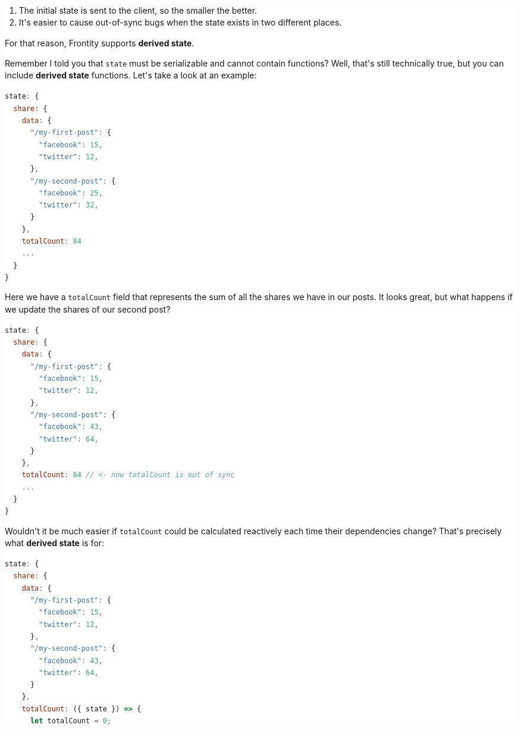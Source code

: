 1. The initial state is sent to the client, so the smaller the better.
2. It's easier to cause out-of-sync bugs when the state exists in two different places.

For that reason, Frontity supports **derived state**.

Remember I told you that `state` must be serializable and cannot contain functions? Well, that's still technically true, but you can include **derived state** functions. Let's take a look at an example:

```javascript
state: {
  share: {
    data: {
      "/my-first-post": {
        "facebook": 15,
        "twitter": 12,
      },
      "/my-second-post": {
        "facebook": 25,
        "twitter": 32,
      }
    },
    totalCount: 84
    ...
  }
}
```

Here we have a `totalCount` field that represents the sum of all the shares we have in our posts. It looks great, but what happens if we update the shares of our second post?

```javascript
state: {
  share: {
    data: {
      "/my-first-post": {
        "facebook": 15,
        "twitter": 12,
      },
      "/my-second-post": {
        "facebook": 43,
        "twitter": 64,
      }
    },
    totalCount: 84 // <- now totalCount is out of sync
    ...
  }
}
```

Wouldn't it be much easier if `totalCount` could be calculated reactively each time their dependencies change? That's precisely what **derived state** is for:

```javascript
state: {
  share: {
    data: {
      "/my-first-post": {
        "facebook": 15,
        "twitter": 12,
      },
      "/my-second-post": {
        "facebook": 43,
        "twitter": 64,
      }
    },
    totalCount: ({ state }) => {
      let totalCount = 0;
```